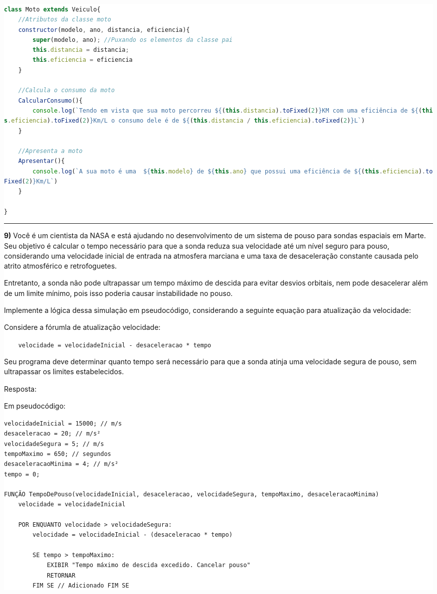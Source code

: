 ```javascript
class Moto extends Veiculo{
    //Atributos da classe moto
    constructor(modelo, ano, distancia, eficiencia){
        super(modelo, ano); //Puxando os elementos da classe pai
        this.distancia = distancia;
        this.eficiencia = eficiencia
    }

    //Calcula o consumo da moto
    CalcularConsumo(){
        console.log(`Tendo em vista que sua moto percorreu ${(this.distancia).toFixed(2)}KM com uma eficiência de ${(this.eficiencia).toFixed(2)}Km/L o consumo dele é de ${(this.distancia / this.eficiencia).toFixed(2)}L`)
    }

    //Apresenta a moto
    Apresentar(){
        console.log(`A sua moto é uma  ${this.modelo} de ${this.ano} que possui uma eficiência de ${(this.eficiencia).toFixed(2)}Km/L`)
    }

}

```
______

**9)** Você é um cientista da NASA e está ajudando no desenvolvimento de um sistema de pouso para sondas espaciais em Marte. Seu objetivo é calcular o tempo necessário para que a sonda reduza sua velocidade até um nível seguro para pouso, considerando uma velocidade inicial de entrada na atmosfera marciana e uma taxa de desaceleração constante causada pelo atrito atmosférico e retrofoguetes.

Entretanto, a sonda não pode ultrapassar um tempo máximo de descida para evitar desvios orbitais, nem pode desacelerar além de um limite mínimo, pois isso poderia causar instabilidade no pouso.

Implemente a lógica dessa simulação em pseudocódigo, considerando a seguinte equação para atualização da velocidade:

Considere a fórumla de atualização velocidade:
```
    velocidade = velocidadeInicial - desaceleracao * tempo
```
Seu programa deve determinar quanto tempo será necessário para que a sonda atinja uma velocidade segura de pouso, sem ultrapassar os limites estabelecidos.

Resposta:

Em pseudocódigo:
```
velocidadeInicial = 15000; // m/s
desaceleracao = 20; // m/s²
velocidadeSegura = 5; // m/s
tempoMaximo = 650; // segundos
desaceleracaoMinima = 4; // m/s²
tempo = 0;

FUNÇÃO TempoDePouso(velocidadeInicial, desaceleracao, velocidadeSegura, tempoMaximo, desaceleracaoMinima)
    velocidade = velocidadeInicial

    POR ENQUANTO velocidade > velocidadeSegura:
        velocidade = velocidadeInicial - (desaceleracao * tempo)

        SE tempo > tempoMaximo:
            EXIBIR "Tempo máximo de descida excedido. Cancelar pouso"
            RETORNAR
        FIM SE // Adicionado FIM SE
```
